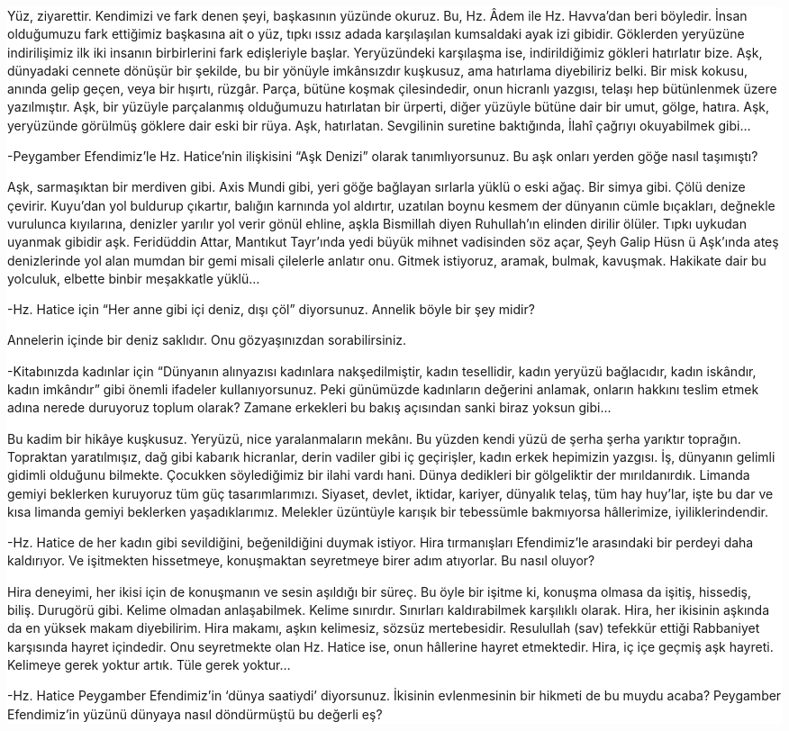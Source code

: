   Yüz, ziyarettir. Kendimizi ve fark denen şeyi, başkasının yüzünde okuruz. Bu, Hz. Âdem ile Hz. Havva’dan beri böyledir. İnsan olduğumuzu fark ettiğimiz başkasına ait o yüz, tıpkı ıssız adada karşılaşılan kumsaldaki ayak izi gibidir. Göklerden yeryüzüne indirilişimiz ilk iki insanın birbirlerini fark edişleriyle başlar. Yeryüzündeki karşılaşma ise, indirildiğimiz gökleri hatırlatır bize. Aşk, dünyadaki cennete dönüşür bir şekilde, bu bir yönüyle imkânsızdır kuşkusuz, ama hatırlama diyebiliriz belki. Bir misk kokusu, anında gelip geçen, veya bir hışırtı, rüzgâr. Parça, bütüne koşmak çilesindedir, onun hicranlı yazgısı, telaşı hep bütünlenmek üzere yazılmıştır. Aşk, bir yüzüyle parçalanmış olduğumuzu hatırlatan bir ürperti, diğer yüzüyle bütüne dair bir umut, gölge, hatıra. Aşk, yeryüzünde görülmüş göklere dair eski bir rüya. Aşk, hatırlatan. Sevgilinin suretine baktığında, İlahî çağrıyı okuyabilmek gibi…
 </p>
 <p class="MsoNormal">
  -Peygamber Efendimiz’le Hz. Hatice’nin ilişkisini “Aşk Denizi” olarak tanımlıyorsunuz. Bu aşk onları yerden göğe nasıl taşımıştı?
 </p>
 <p class="MsoNormal">
  Aşk, sarmaşıktan bir merdiven gibi. Axis Mundi gibi, yeri göğe bağlayan sırlarla yüklü o eski ağaç. Bir simya gibi. Çölü denize çevirir. Kuyu’dan yol buldurup çıkartır, balığın karnında yol aldırtır, uzatılan boynu kesmem der dünyanın cümle bıçakları, değnekle vurulunca kıyılarına, denizler yarılır yol verir gönül ehline, aşkla Bismillah diyen Ruhullah’ın elinden dirilir ölüler. Tıpkı uykudan uyanmak gibidir aşk. Feridüddin Attar, Mantıkut Tayr’ında yedi büyük mihnet vadisinden söz açar, Şeyh Galip Hüsn ü Aşk’ında ateş denizlerinde yol alan mumdan bir gemi misali çilelerle anlatır onu. Gitmek istiyoruz, aramak, bulmak, kavuşmak. Hakikate dair bu yolculuk, elbette binbir meşakkatle yüklü…
 </p>
 <p class="MsoNormal">
  -Hz. Hatice için “Her anne gibi içi deniz, dışı çöl” diyorsunuz. Annelik böyle bir şey midir?
 </p>
 <p class="MsoNormal">
  Annelerin içinde bir deniz saklıdır. Onu gözyaşınızdan sorabilirsiniz.
 </p>
 <p class="MsoNormal">
  -Kitabınızda kadınlar için “Dünyanın alınyazısı kadınlara nakşedilmiştir, kadın tesellidir, kadın yeryüzü bağlacıdır, kadın iskândır, kadın imkândır” gibi önemli ifadeler kullanıyorsunuz. Peki günümüzde kadınların değerini anlamak, onların hakkını teslim etmek adına nerede duruyoruz toplum olarak? Zamane erkekleri bu bakış açısından sanki biraz yoksun gibi...
 </p>
 <p class="MsoNormal">
  Bu kadim bir hikâye kuşkusuz. Yeryüzü, nice yaralanmaların mekânı. Bu yüzden kendi yüzü de şerha şerha yarıktır toprağın. Topraktan yaratılmışız, dağ gibi kabarık hicranlar, derin vadiler gibi iç geçirişler, kadın erkek hepimizin yazgısı. İş, dünyanın gelimli gidimli olduğunu bilmekte. Çocukken söylediğimiz bir ilahi vardı hani. Dünya dedikleri bir gölgeliktir der mırıldanırdık. Limanda gemiyi beklerken kuruyoruz tüm güç tasarımlarımızı. Siyaset, devlet, iktidar, kariyer, dünyalık telaş, tüm hay huy’lar, işte bu dar ve kısa limanda gemiyi beklerken yaşadıklarımız. Melekler üzüntüyle karışık bir tebessümle bakmıyorsa hâllerimize, iyiliklerindendir.
 </p>
 <p class="MsoNormal">
  -Hz. Hatice de her kadın gibi sevildiğini, beğenildiğini duymak istiyor. Hira tırmanışları Efendimiz’le arasındaki bir perdeyi daha kaldırıyor. Ve işitmekten hissetmeye, konuşmaktan seyretmeye birer adım atıyorlar. Bu nasıl oluyor?
 </p>
 <p class="MsoNormal">
  Hira deneyimi, her ikisi için de konuşmanın ve sesin aşıldığı bir süreç. Bu öyle bir işitme ki, konuşma olmasa da işitiş, hissediş, biliş. Durugörü gibi. Kelime olmadan anlaşabilmek. Kelime sınırdır. Sınırları kaldırabilmek karşılıklı olarak. Hira, her ikisinin aşkında da en yüksek makam diyebilirim. Hira makamı, aşkın kelimesiz, sözsüz mertebesidir. Resulullah (sav) tefekkür ettiği Rabbaniyet karşısında hayret içindedir. Onu seyretmekte olan Hz. Hatice ise, onun hâllerine hayret etmektedir. Hira, iç içe geçmiş aşk hayreti. Kelimeye gerek yoktur artık. Tüle gerek yoktur…
 </p>
 <p class="MsoNormal">
  -Hz. Hatice Peygamber Efendimiz’in ‘dünya saatiydi’ diyorsunuz. İkisinin evlenmesinin bir hikmeti de bu muydu acaba? Peygamber Efendimiz’in yüzünü dünyaya nasıl döndürmüştü bu değerli eş?
 </p>
 <p class="MsoNormal">